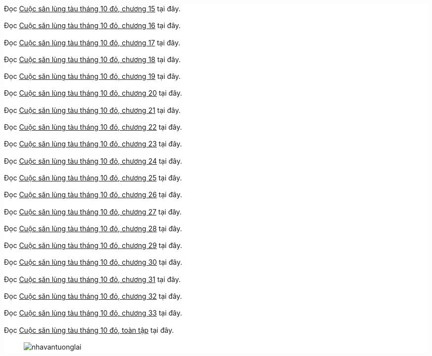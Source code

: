 Đọc [Cuộc săn lùng tàu tháng 10 đỏ, chương 15](https://nhavantuonglai.com/article/tom-clancy-cuoc-san-lung-tau-thang-10-do-chuong-15) tại đây.

Đọc [Cuộc săn lùng tàu tháng 10 đỏ, chương 16](https://nhavantuonglai.com/article/tom-clancy-cuoc-san-lung-tau-thang-10-do-chuong-16) tại đây.

Đọc [Cuộc săn lùng tàu tháng 10 đỏ, chương 17](https://nhavantuonglai.com/article/tom-clancy-cuoc-san-lung-tau-thang-10-do-chuong-17) tại đây.

Đọc [Cuộc săn lùng tàu tháng 10 đỏ, chương 18](https://nhavantuonglai.com/article/tom-clancy-cuoc-san-lung-tau-thang-10-do-chuong-18) tại đây.

Đọc [Cuộc săn lùng tàu tháng 10 đỏ, chương 19](https://nhavantuonglai.com/article/tom-clancy-cuoc-san-lung-tau-thang-10-do-chuong-19) tại đây.

Đọc [Cuộc săn lùng tàu tháng 10 đỏ, chương 20](https://nhavantuonglai.com/article/tom-clancy-cuoc-san-lung-tau-thang-10-do-chuong-20) tại đây.

Đọc [Cuộc săn lùng tàu tháng 10 đỏ, chương 21](https://nhavantuonglai.com/article/tom-clancy-cuoc-san-lung-tau-thang-10-do-chuong-21) tại đây.

Đọc [Cuộc săn lùng tàu tháng 10 đỏ, chương 22](https://nhavantuonglai.com/article/tom-clancy-cuoc-san-lung-tau-thang-10-do-chuong-22) tại đây.

Đọc [Cuộc săn lùng tàu tháng 10 đỏ, chương 23](https://nhavantuonglai.com/article/tom-clancy-cuoc-san-lung-tau-thang-10-do-chuong-23) tại đây.

Đọc [Cuộc săn lùng tàu tháng 10 đỏ, chương 24](https://nhavantuonglai.com/article/tom-clancy-cuoc-san-lung-tau-thang-10-do-chuong-24) tại đây.

Đọc [Cuộc săn lùng tàu tháng 10 đỏ, chương 25](https://nhavantuonglai.com/article/tom-clancy-cuoc-san-lung-tau-thang-10-do-chuong-25) tại đây.

Đọc [Cuộc săn lùng tàu tháng 10 đỏ, chương 26](https://nhavantuonglai.com/article/tom-clancy-cuoc-san-lung-tau-thang-10-do-chuong-26) tại đây.

Đọc [Cuộc săn lùng tàu tháng 10 đỏ, chương 27](https://nhavantuonglai.com/article/tom-clancy-cuoc-san-lung-tau-thang-10-do-chuong-27) tại đây.

Đọc [Cuộc săn lùng tàu tháng 10 đỏ, chương 28](https://nhavantuonglai.com/article/tom-clancy-cuoc-san-lung-tau-thang-10-do-chuong-28) tại đây.

Đọc [Cuộc săn lùng tàu tháng 10 đỏ, chương 29](https://nhavantuonglai.com/article/tom-clancy-cuoc-san-lung-tau-thang-10-do-chuong-29) tại đây.

Đọc [Cuộc săn lùng tàu tháng 10 đỏ, chương 30](https://nhavantuonglai.com/article/tom-clancy-cuoc-san-lung-tau-thang-10-do-chuong-30) tại đây.

Đọc [Cuộc săn lùng tàu tháng 10 đỏ, chương 31](https://nhavantuonglai.com/article/tom-clancy-cuoc-san-lung-tau-thang-10-do-chuong-31) tại đây.

Đọc [Cuộc săn lùng tàu tháng 10 đỏ, chương 32](https://nhavantuonglai.com/article/tom-clancy-cuoc-san-lung-tau-thang-10-do-chuong-32) tại đây.

Đọc [Cuộc săn lùng tàu tháng 10 đỏ, chương 33](https://nhavantuonglai.com/article/tom-clancy-cuoc-san-lung-tau-thang-10-do-chuong-33) tại đây.

Đọc [Cuộc săn lùng tàu tháng 10 đỏ, toàn tập](https://data.nhavantuonglai.com/ebook/tom-clancy-cuoc-san-lung-tau-thang-10-do.pdf) tại đây.

<figure><img src="https://data.nhavantuonglai.com/image/illustrations/cover-nhavantuonglai-com-0110.jpg" alt="nhavantuonglai" title="nhavantuonglai" height=100% width=100%><figcaption><p></p></figcaption></figure>